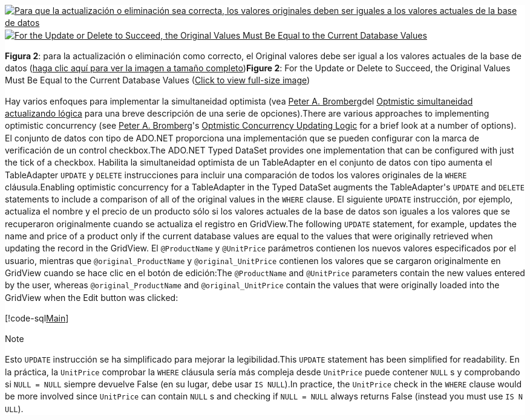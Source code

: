 
<span data-ttu-id="de12a-145">[![Para que la actualización o eliminación sea correcta, los valores originales deben ser iguales a los valores actuales de la base de datos](implementing-optimistic-concurrency-cs/_static/image5.png)](implementing-optimistic-concurrency-cs/_static/image4.png)</span><span class="sxs-lookup"><span data-stu-id="de12a-145">[![For the Update or Delete to Succeed, the Original Values Must Be Equal to the Current Database Values](implementing-optimistic-concurrency-cs/_static/image5.png)](implementing-optimistic-concurrency-cs/_static/image4.png)</span></span>

<span data-ttu-id="de12a-146">**Figura 2**: para la actualización o eliminación como correcto, el Original valores debe ser igual a los valores actuales de la base de datos ([haga clic aquí para ver la imagen a tamaño completo](implementing-optimistic-concurrency-cs/_static/image6.png))</span><span class="sxs-lookup"><span data-stu-id="de12a-146">**Figure 2**: For the Update or Delete to Succeed, the Original Values Must Be Equal to the Current Database Values ([Click to view full-size image](implementing-optimistic-concurrency-cs/_static/image6.png))</span></span>


<span data-ttu-id="de12a-147">Hay varios enfoques para implementar la simultaneidad optimista (vea [Peter A. Bromberg](http://peterbromberg.net/)del [Optmistic simultaneidad actualizando lógica](http://www.eggheadcafe.com/articles/20050719.asp) para una breve descripción de una serie de opciones).</span><span class="sxs-lookup"><span data-stu-id="de12a-147">There are various approaches to implementing optimistic concurrency (see [Peter A. Bromberg](http://peterbromberg.net/)'s [Optmistic Concurrency Updating Logic](http://www.eggheadcafe.com/articles/20050719.asp) for a brief look at a number of options).</span></span> <span data-ttu-id="de12a-148">El conjunto de datos con tipo de ADO.NET proporciona una implementación que se pueden configurar con la marca de verificación de un control checkbox.</span><span class="sxs-lookup"><span data-stu-id="de12a-148">The ADO.NET Typed DataSet provides one implementation that can be configured with just the tick of a checkbox.</span></span> <span data-ttu-id="de12a-149">Habilita la simultaneidad optimista de un TableAdapter en el conjunto de datos con tipo aumenta el TableAdapter `UPDATE` y `DELETE` instrucciones para incluir una comparación de todos los valores originales de la `WHERE` cláusula.</span><span class="sxs-lookup"><span data-stu-id="de12a-149">Enabling optimistic concurrency for a TableAdapter in the Typed DataSet augments the TableAdapter's `UPDATE` and `DELETE` statements to include a comparison of all of the original values in the `WHERE` clause.</span></span> <span data-ttu-id="de12a-150">El siguiente `UPDATE` instrucción, por ejemplo, actualiza el nombre y el precio de un producto sólo si los valores actuales de la base de datos son iguales a los valores que se recuperaron originalmente cuando se actualiza el registro en GridView.</span><span class="sxs-lookup"><span data-stu-id="de12a-150">The following `UPDATE` statement, for example, updates the name and price of a product only if the current database values are equal to the values that were originally retrieved when updating the record in the GridView.</span></span> <span data-ttu-id="de12a-151">El `@ProductName` y `@UnitPrice` parámetros contienen los nuevos valores especificados por el usuario, mientras que `@original_ProductName` y `@original_UnitPrice` contienen los valores que se cargaron originalmente en GridView cuando se hace clic en el botón de edición:</span><span class="sxs-lookup"><span data-stu-id="de12a-151">The `@ProductName` and `@UnitPrice` parameters contain the new values entered by the user, whereas `@original_ProductName` and `@original_UnitPrice` contain the values that were originally loaded into the GridView when the Edit button was clicked:</span></span>


[!code-sql[Main](implementing-optimistic-concurrency-cs/samples/sample1.sql)]

> [!NOTE]
> <span data-ttu-id="de12a-152">Esto `UPDATE` instrucción se ha simplificado para mejorar la legibilidad.</span><span class="sxs-lookup"><span data-stu-id="de12a-152">This `UPDATE` statement has been simplified for readability.</span></span> <span data-ttu-id="de12a-153">En la práctica, la `UnitPrice` comprobar la `WHERE` cláusula sería más compleja desde `UnitPrice` puede contener `NULL` s y comprobando si `NULL = NULL` siempre devuelve False (en su lugar, debe usar `IS NULL`).</span><span class="sxs-lookup"><span data-stu-id="de12a-153">In practice, the `UnitPrice` check in the `WHERE` clause would be more involved since `UnitPrice` can contain `NULL` s and checking if `NULL = NULL` always returns False (instead you must use `IS NULL`).</span></span>
